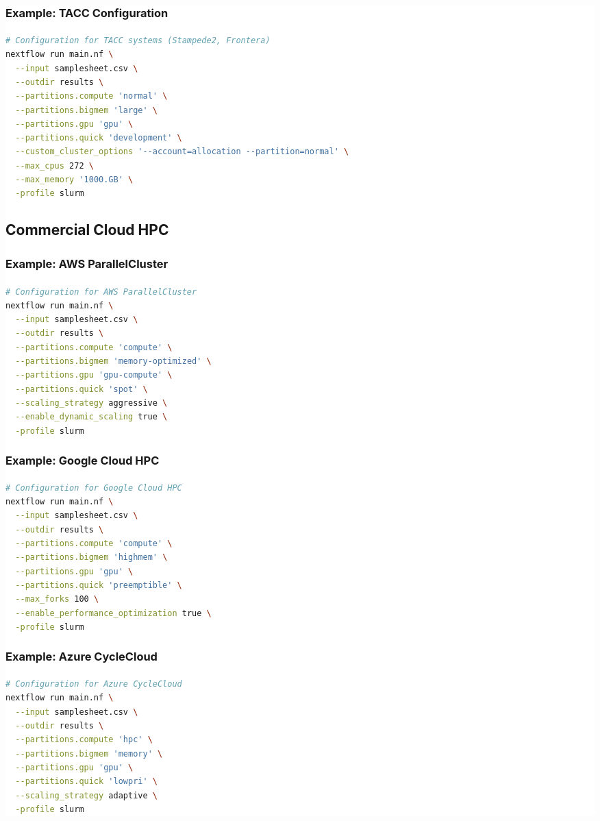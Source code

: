 ### Example: TACC Configuration
```bash
# Configuration for TACC systems (Stampede2, Frontera)
nextflow run main.nf \
  --input samplesheet.csv \
  --outdir results \
  --partitions.compute 'normal' \
  --partitions.bigmem 'large' \
  --partitions.gpu 'gpu' \
  --partitions.quick 'development' \
  --custom_cluster_options '--account=allocation --partition=normal' \
  --max_cpus 272 \
  --max_memory '1000.GB' \
  -profile slurm
```

## Commercial Cloud HPC

### Example: AWS ParallelCluster
```bash
# Configuration for AWS ParallelCluster
nextflow run main.nf \
  --input samplesheet.csv \
  --outdir results \
  --partitions.compute 'compute' \
  --partitions.bigmem 'memory-optimized' \
  --partitions.gpu 'gpu-compute' \
  --partitions.quick 'spot' \
  --scaling_strategy aggressive \
  --enable_dynamic_scaling true \
  -profile slurm
```

### Example: Google Cloud HPC
```bash
# Configuration for Google Cloud HPC
nextflow run main.nf \
  --input samplesheet.csv \
  --outdir results \
  --partitions.compute 'compute' \
  --partitions.bigmem 'highmem' \
  --partitions.gpu 'gpu' \
  --partitions.quick 'preemptible' \
  --max_forks 100 \
  --enable_performance_optimization true \
  -profile slurm
```

### Example: Azure CycleCloud
```bash
# Configuration for Azure CycleCloud
nextflow run main.nf \
  --input samplesheet.csv \
  --outdir results \
  --partitions.compute 'hpc' \
  --partitions.bigmem 'memory' \
  --partitions.gpu 'gpu' \
  --partitions.quick 'lowpri' \
  --scaling_strategy adaptive \
  -profile slurm
```
